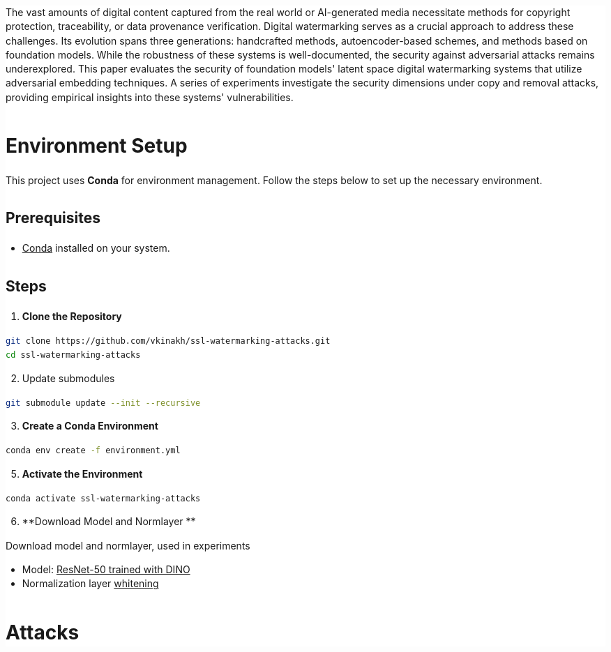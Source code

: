 
The vast amounts of digital content captured from the real world or AI-generated media necessitate methods for copyright protection, traceability, or data provenance verification. Digital watermarking serves as a crucial approach to address these challenges. Its evolution spans three generations: handcrafted methods, autoencoder-based schemes, and methods based on foundation models. While the robustness of these systems is well-documented, the security against adversarial attacks remains underexplored. This paper evaluates the security of foundation models' latent space digital watermarking systems that utilize adversarial embedding techniques. A series of experiments investigate the security dimensions under copy and removal attacks, providing empirical insights into these systems' vulnerabilities.

# Environment Setup

This project uses **Conda** for environment management. Follow the steps below to set up the necessary environment.

## Prerequisites

- [Conda](https://docs.conda.io/en/latest/miniconda.html) installed on your system.

## Steps

1. **Clone the Repository**

```bash
git clone https://github.com/vkinakh/ssl-watermarking-attacks.git
cd ssl-watermarking-attacks
```

2. Update submodules

```bash
git submodule update --init --recursive
```

3. **Create a Conda Environment**
```bash
conda env create -f environment.yml
```

5. **Activate the Environment**
```bash
conda activate ssl-watermarking-attacks
```

6. **Download Model and Normlayer **

Download model and normlayer, used in experiments
- Model: [ResNet-50 trained with DINO](https://dl.fbaipublicfiles.com/ssl_watermarking/dino_r50_plus.pth)
- Normalization layer [whitening](https://dl.fbaipublicfiles.com/ssl_watermarking/out2048_yfcc_orig.pth)

# Attacks
